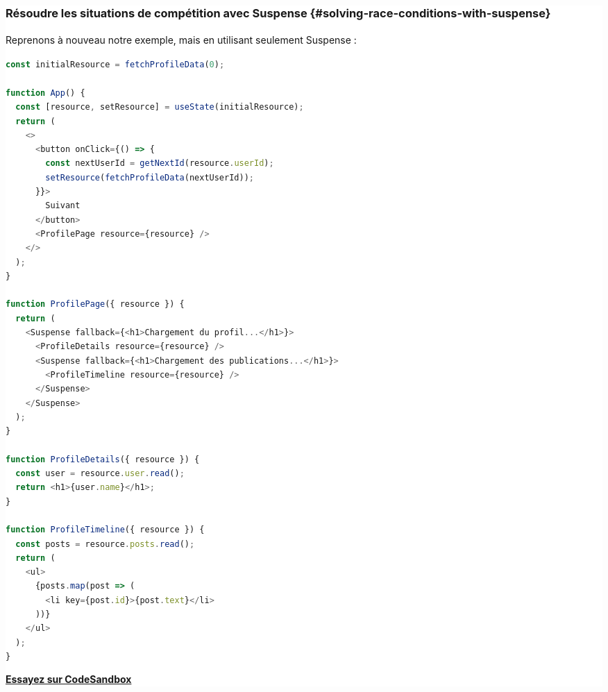 ### Résoudre les situations de compétition avec Suspense {#solving-race-conditions-with-suspense}

Reprenons à nouveau notre exemple, mais en utilisant seulement Suspense :

```js
const initialResource = fetchProfileData(0);

function App() {
  const [resource, setResource] = useState(initialResource);
  return (
    <>
      <button onClick={() => {
        const nextUserId = getNextId(resource.userId);
        setResource(fetchProfileData(nextUserId));
      }}>
        Suivant
      </button>
      <ProfilePage resource={resource} />
    </>
  );
}

function ProfilePage({ resource }) {
  return (
    <Suspense fallback={<h1>Chargement du profil...</h1>}>
      <ProfileDetails resource={resource} />
      <Suspense fallback={<h1>Chargement des publications...</h1>}>
        <ProfileTimeline resource={resource} />
      </Suspense>
    </Suspense>
  );
}

function ProfileDetails({ resource }) {
  const user = resource.user.read();
  return <h1>{user.name}</h1>;
}

function ProfileTimeline({ resource }) {
  const posts = resource.posts.read();
  return (
    <ul>
      {posts.map(post => (
        <li key={post.id}>{post.text}</li>
      ))}
    </ul>
  );
}
```

**[Essayez sur CodeSandbox](https://codesandbox.io/s/infallible-feather-xjtbu)**
